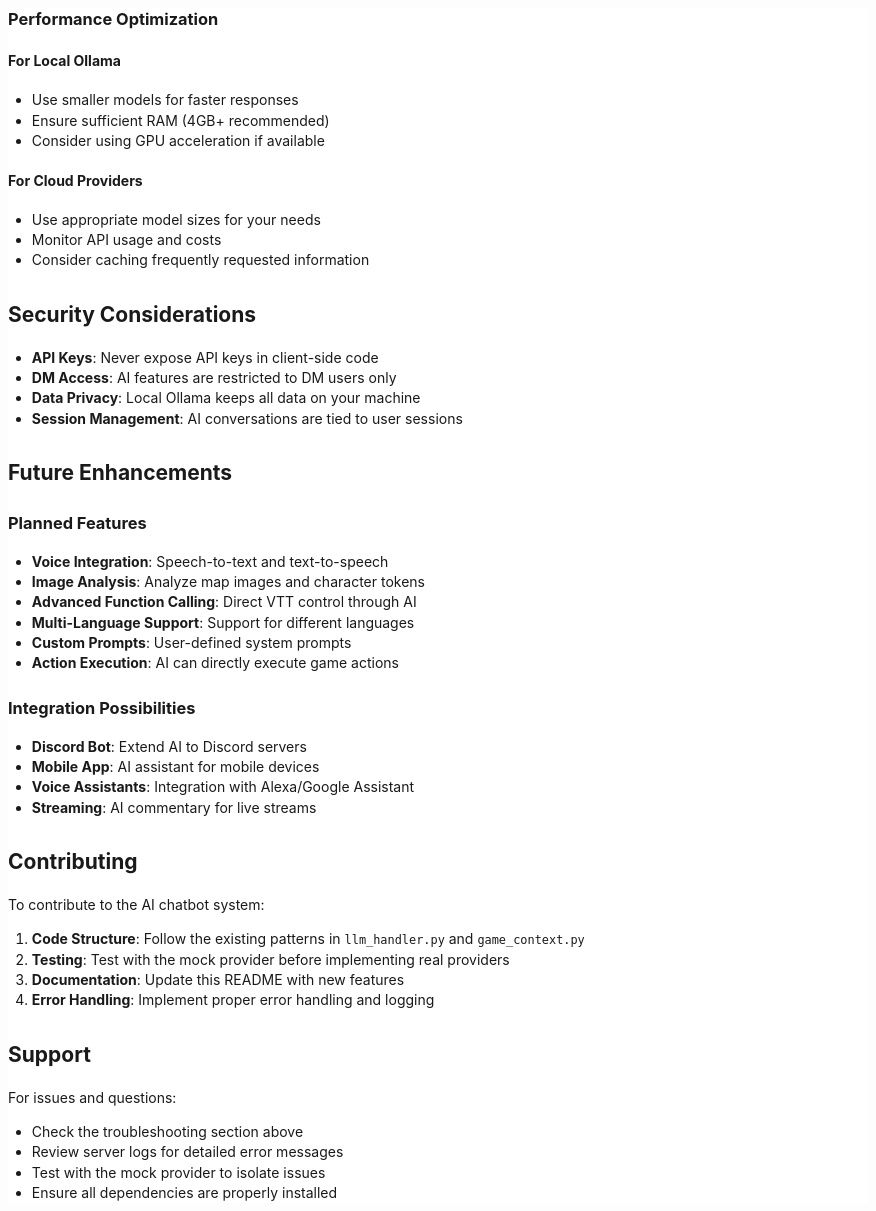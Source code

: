### Performance Optimization

#### For Local Ollama
- Use smaller models for faster responses
- Ensure sufficient RAM (4GB+ recommended)
- Consider using GPU acceleration if available

#### For Cloud Providers
- Use appropriate model sizes for your needs
- Monitor API usage and costs
- Consider caching frequently requested information

## Security Considerations

- **API Keys**: Never expose API keys in client-side code
- **DM Access**: AI features are restricted to DM users only
- **Data Privacy**: Local Ollama keeps all data on your machine
- **Session Management**: AI conversations are tied to user sessions

## Future Enhancements

### Planned Features
- **Voice Integration**: Speech-to-text and text-to-speech
- **Image Analysis**: Analyze map images and character tokens
- **Advanced Function Calling**: Direct VTT control through AI
- **Multi-Language Support**: Support for different languages
- **Custom Prompts**: User-defined system prompts
- **Action Execution**: AI can directly execute game actions

### Integration Possibilities
- **Discord Bot**: Extend AI to Discord servers
- **Mobile App**: AI assistant for mobile devices
- **Voice Assistants**: Integration with Alexa/Google Assistant
- **Streaming**: AI commentary for live streams

## Contributing

To contribute to the AI chatbot system:

1. **Code Structure**: Follow the existing patterns in `llm_handler.py` and `game_context.py`
2. **Testing**: Test with the mock provider before implementing real providers
3. **Documentation**: Update this README with new features
4. **Error Handling**: Implement proper error handling and logging

## Support

For issues and questions:
- Check the troubleshooting section above
- Review server logs for detailed error messages
- Test with the mock provider to isolate issues
- Ensure all dependencies are properly installed
